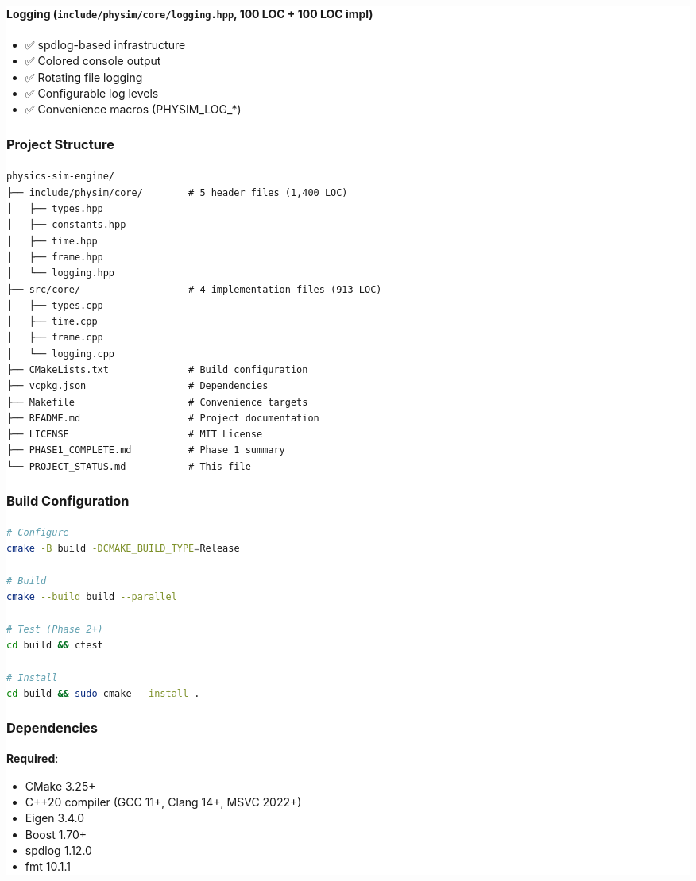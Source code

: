 #### Logging (`include/physim/core/logging.hpp`, 100 LOC + 100 LOC impl)
- ✅ spdlog-based infrastructure
- ✅ Colored console output
- ✅ Rotating file logging
- ✅ Configurable log levels
- ✅ Convenience macros (PHYSIM_LOG_*)

### Project Structure
```
physics-sim-engine/
├── include/physim/core/        # 5 header files (1,400 LOC)
│   ├── types.hpp
│   ├── constants.hpp
│   ├── time.hpp
│   ├── frame.hpp
│   └── logging.hpp
├── src/core/                   # 4 implementation files (913 LOC)
│   ├── types.cpp
│   ├── time.cpp
│   ├── frame.cpp
│   └── logging.cpp
├── CMakeLists.txt              # Build configuration
├── vcpkg.json                  # Dependencies
├── Makefile                    # Convenience targets
├── README.md                   # Project documentation
├── LICENSE                     # MIT License
├── PHASE1_COMPLETE.md          # Phase 1 summary
└── PROJECT_STATUS.md           # This file
```

### Build Configuration
```bash
# Configure
cmake -B build -DCMAKE_BUILD_TYPE=Release

# Build
cmake --build build --parallel

# Test (Phase 2+)
cd build && ctest

# Install
cd build && sudo cmake --install .
```

### Dependencies
**Required**:
- CMake 3.25+
- C++20 compiler (GCC 11+, Clang 14+, MSVC 2022+)
- Eigen 3.4.0
- Boost 1.70+
- spdlog 1.12.0
- fmt 10.1.1
